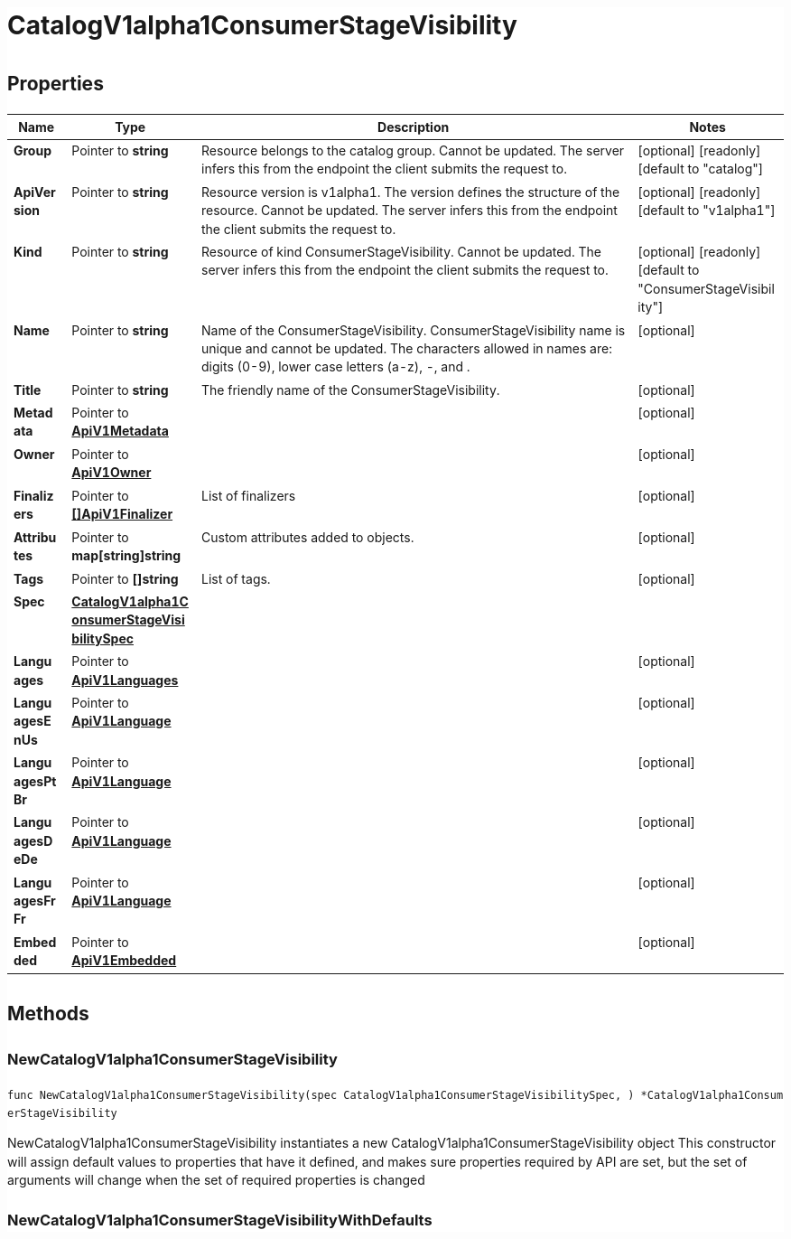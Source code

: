 # CatalogV1alpha1ConsumerStageVisibility

## Properties

Name | Type | Description | Notes
------------ | ------------- | ------------- | -------------
**Group** | Pointer to **string** | Resource belongs to the catalog group. Cannot be updated. The server infers this from the endpoint the client submits the request to. | [optional] [readonly] [default to "catalog"]
**ApiVersion** | Pointer to **string** | Resource version is v1alpha1. The version defines the structure of the resource. Cannot be updated. The server infers this from the endpoint the client submits the request to. | [optional] [readonly] [default to "v1alpha1"]
**Kind** | Pointer to **string** | Resource of kind ConsumerStageVisibility. Cannot be updated. The server infers this from the endpoint the client submits the request to. | [optional] [readonly] [default to "ConsumerStageVisibility"]
**Name** | Pointer to **string** | Name of the ConsumerStageVisibility. ConsumerStageVisibility name is unique and cannot be updated. The characters allowed in names are: digits (0-9), lower case letters (a-z), -, and . | [optional] 
**Title** | Pointer to **string** | The friendly name of the ConsumerStageVisibility. | [optional] 
**Metadata** | Pointer to [**ApiV1Metadata**](ApiV1Metadata.md) |  | [optional] 
**Owner** | Pointer to [**ApiV1Owner**](ApiV1Owner.md) |  | [optional] 
**Finalizers** | Pointer to [**[]ApiV1Finalizer**](ApiV1Finalizer.md) | List of finalizers | [optional] 
**Attributes** | Pointer to **map[string]string** | Custom attributes added to objects. | [optional] 
**Tags** | Pointer to **[]string** | List of tags. | [optional] 
**Spec** | [**CatalogV1alpha1ConsumerStageVisibilitySpec**](CatalogV1alpha1ConsumerStageVisibilitySpec.md) |  | 
**Languages** | Pointer to [**ApiV1Languages**](ApiV1Languages.md) |  | [optional] 
**LanguagesEnUs** | Pointer to [**ApiV1Language**](ApiV1Language.md) |  | [optional] 
**LanguagesPtBr** | Pointer to [**ApiV1Language**](ApiV1Language.md) |  | [optional] 
**LanguagesDeDe** | Pointer to [**ApiV1Language**](ApiV1Language.md) |  | [optional] 
**LanguagesFrFr** | Pointer to [**ApiV1Language**](ApiV1Language.md) |  | [optional] 
**Embedded** | Pointer to [**ApiV1Embedded**](ApiV1Embedded.md) |  | [optional] 

## Methods

### NewCatalogV1alpha1ConsumerStageVisibility

`func NewCatalogV1alpha1ConsumerStageVisibility(spec CatalogV1alpha1ConsumerStageVisibilitySpec, ) *CatalogV1alpha1ConsumerStageVisibility`

NewCatalogV1alpha1ConsumerStageVisibility instantiates a new CatalogV1alpha1ConsumerStageVisibility object
This constructor will assign default values to properties that have it defined,
and makes sure properties required by API are set, but the set of arguments
will change when the set of required properties is changed

### NewCatalogV1alpha1ConsumerStageVisibilityWithDefaults
